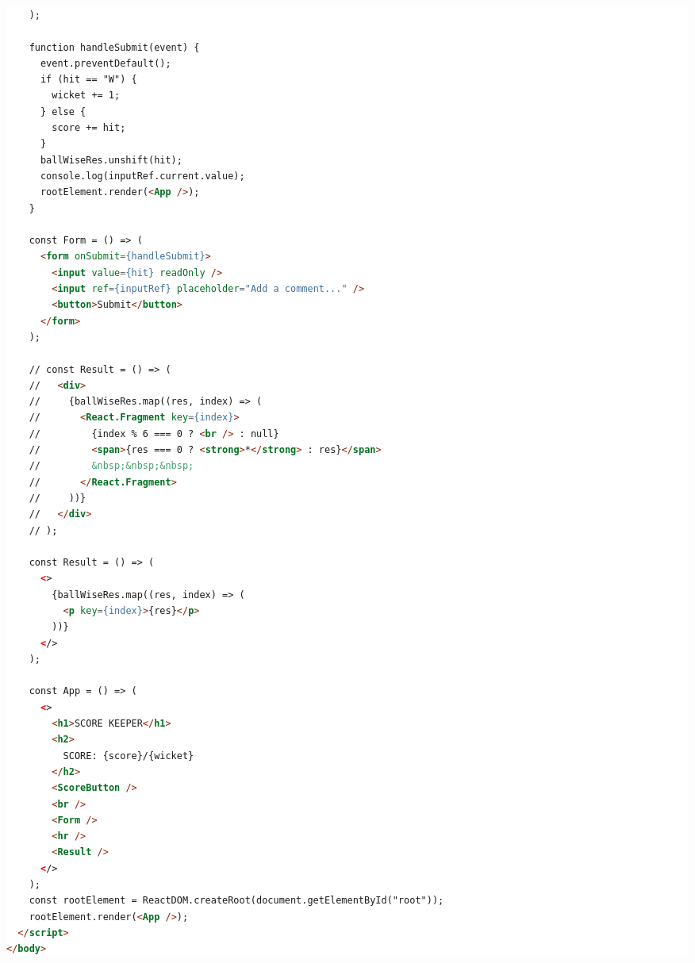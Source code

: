 ```html
    );

    function handleSubmit(event) {
      event.preventDefault();
      if (hit == "W") {
        wicket += 1;
      } else {
        score += hit;
      }
      ballWiseRes.unshift(hit);
      console.log(inputRef.current.value);
      rootElement.render(<App />);
    }

    const Form = () => (
      <form onSubmit={handleSubmit}>
        <input value={hit} readOnly />
        <input ref={inputRef} placeholder="Add a comment..." />
        <button>Submit</button>
      </form>
    );

    // const Result = () => (
    //   <div>
    //     {ballWiseRes.map((res, index) => (
    //       <React.Fragment key={index}>
    //         {index % 6 === 0 ? <br /> : null}
    //         <span>{res === 0 ? <strong>*</strong> : res}</span>
    //         &nbsp;&nbsp;&nbsp;
    //       </React.Fragment>
    //     ))}
    //   </div>
    // );

    const Result = () => (
      <>
        {ballWiseRes.map((res, index) => (
          <p key={index}>{res}</p>
        ))}
      </>
    );

    const App = () => (
      <>
        <h1>SCORE KEEPER</h1>
        <h2>
          SCORE: {score}/{wicket}
        </h2>
        <ScoreButton />
        <br />
        <Form />
        <hr />
        <Result />
      </>
    );
    const rootElement = ReactDOM.createRoot(document.getElementById("root"));
    rootElement.render(<App />);
  </script>
</body>
```
